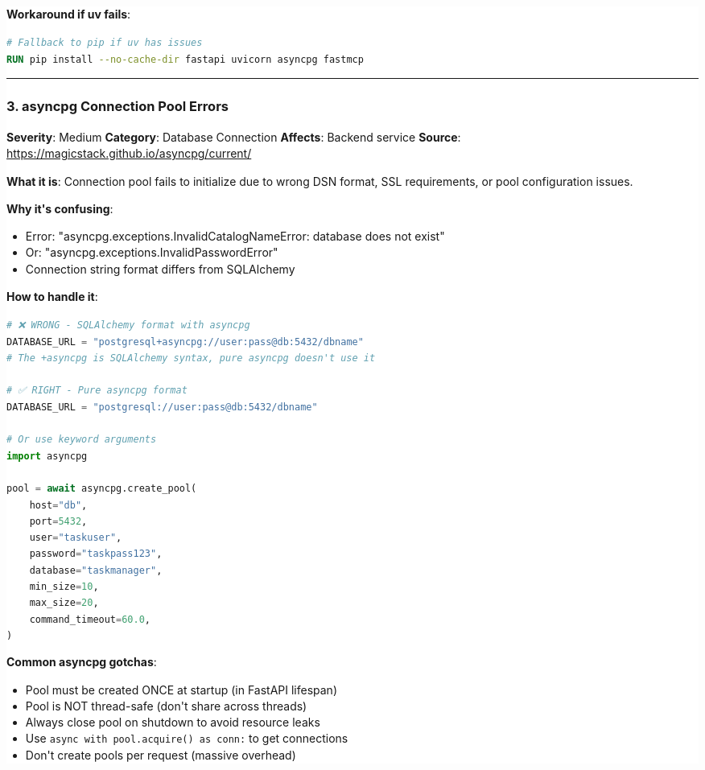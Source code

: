 **Workaround if uv fails**:
```dockerfile
# Fallback to pip if uv has issues
RUN pip install --no-cache-dir fastapi uvicorn asyncpg fastmcp
```

---

### 3. asyncpg Connection Pool Errors
**Severity**: Medium
**Category**: Database Connection
**Affects**: Backend service
**Source**: https://magicstack.github.io/asyncpg/current/

**What it is**:
Connection pool fails to initialize due to wrong DSN format, SSL requirements, or pool configuration issues.

**Why it's confusing**:
- Error: "asyncpg.exceptions.InvalidCatalogNameError: database does not exist"
- Or: "asyncpg.exceptions.InvalidPasswordError"
- Connection string format differs from SQLAlchemy

**How to handle it**:
```python
# ❌ WRONG - SQLAlchemy format with asyncpg
DATABASE_URL = "postgresql+asyncpg://user:pass@db:5432/dbname"
# The +asyncpg is SQLAlchemy syntax, pure asyncpg doesn't use it

# ✅ RIGHT - Pure asyncpg format
DATABASE_URL = "postgresql://user:pass@db:5432/dbname"

# Or use keyword arguments
import asyncpg

pool = await asyncpg.create_pool(
    host="db",
    port=5432,
    user="taskuser",
    password="taskpass123",
    database="taskmanager",
    min_size=10,
    max_size=20,
    command_timeout=60.0,
)
```

**Common asyncpg gotchas**:
- Pool must be created ONCE at startup (in FastAPI lifespan)
- Pool is NOT thread-safe (don't share across threads)
- Always close pool on shutdown to avoid resource leaks
- Use `async with pool.acquire() as conn:` to get connections
- Don't create pools per request (massive overhead)
